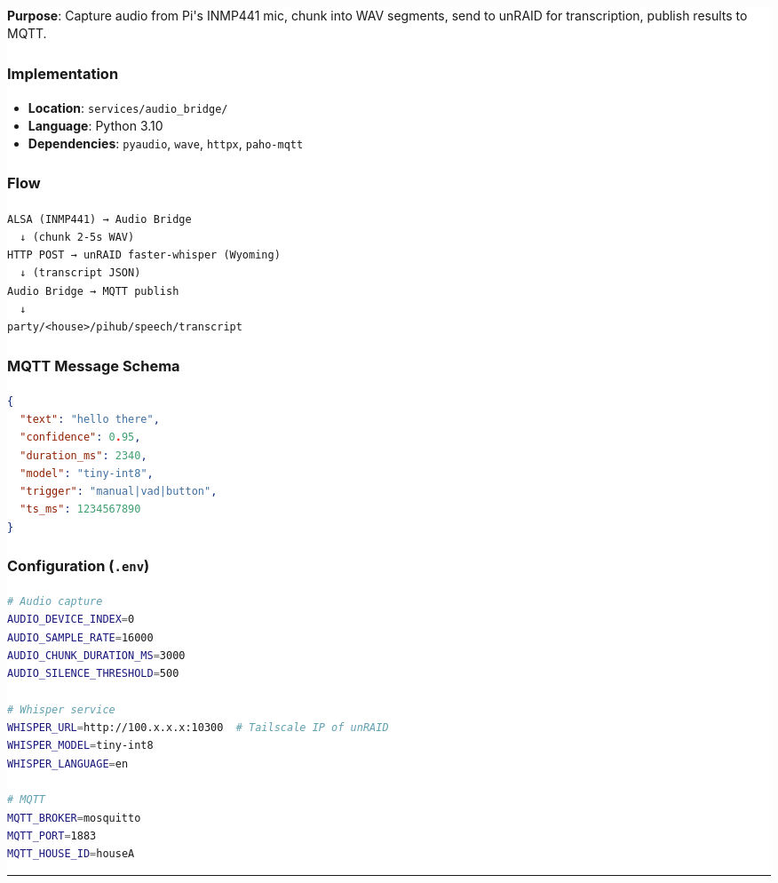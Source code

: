 **Purpose**: Capture audio from Pi's INMP441 mic, chunk into WAV segments, send to unRAID for transcription, publish results to MQTT.

### Implementation
- **Location**: `services/audio_bridge/`
- **Language**: Python 3.10
- **Dependencies**: `pyaudio`, `wave`, `httpx`, `paho-mqtt`

### Flow
```
ALSA (INMP441) → Audio Bridge
  ↓ (chunk 2-5s WAV)
HTTP POST → unRAID faster-whisper (Wyoming)
  ↓ (transcript JSON)
Audio Bridge → MQTT publish
  ↓
party/<house>/pihub/speech/transcript
```

### MQTT Message Schema
```json
{
  "text": "hello there",
  "confidence": 0.95,
  "duration_ms": 2340,
  "model": "tiny-int8",
  "trigger": "manual|vad|button",
  "ts_ms": 1234567890
}
```

### Configuration (`.env`)
```bash
# Audio capture
AUDIO_DEVICE_INDEX=0
AUDIO_SAMPLE_RATE=16000
AUDIO_CHUNK_DURATION_MS=3000
AUDIO_SILENCE_THRESHOLD=500

# Whisper service
WHISPER_URL=http://100.x.x.x:10300  # Tailscale IP of unRAID
WHISPER_MODEL=tiny-int8
WHISPER_LANGUAGE=en

# MQTT
MQTT_BROKER=mosquitto
MQTT_PORT=1883
MQTT_HOUSE_ID=houseA
```

---
